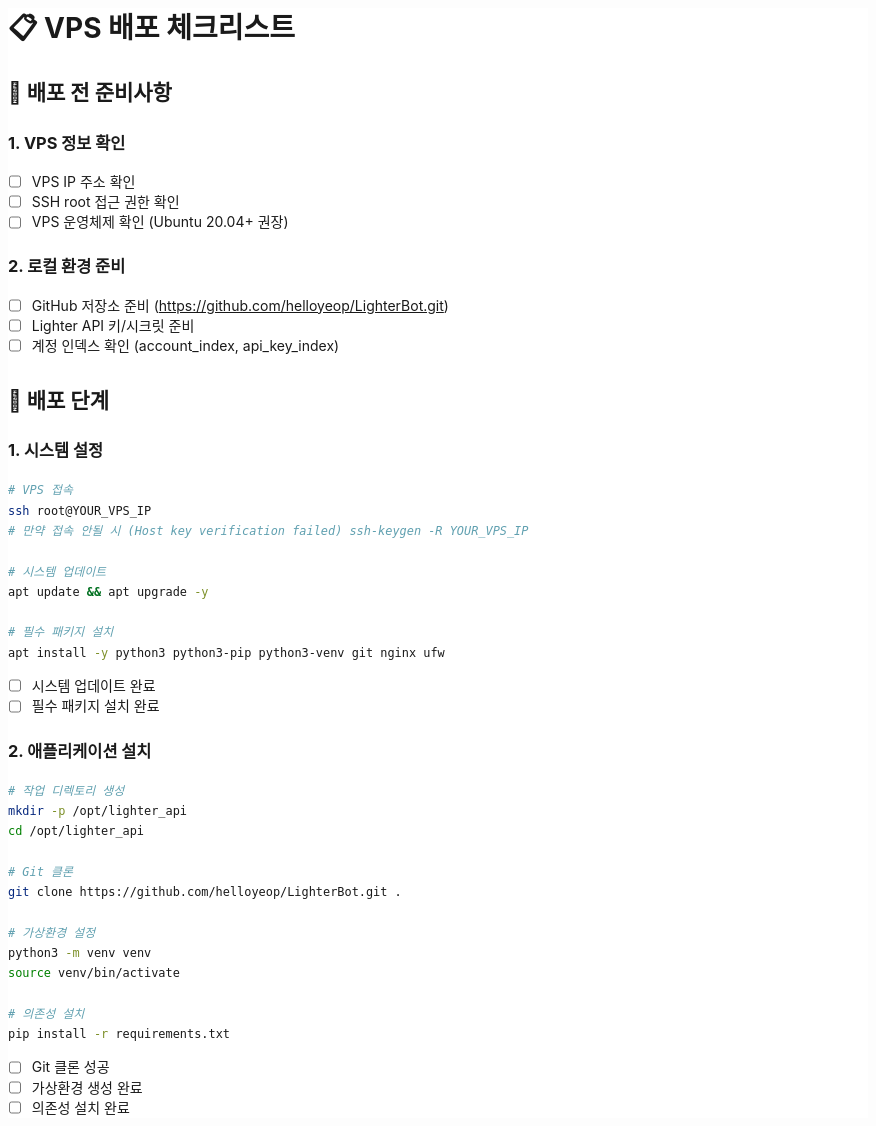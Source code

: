 # 📋 VPS 배포 체크리스트

## 🎯 배포 전 준비사항

### 1. VPS 정보 확인
- [ ] VPS IP 주소 확인
- [ ] SSH root 접근 권한 확인
- [ ] VPS 운영체제 확인 (Ubuntu 20.04+ 권장)

### 2. 로컬 환경 준비
- [ ] GitHub 저장소 준비 (https://github.com/helloyeop/LighterBot.git)
- [ ] Lighter API 키/시크릿 준비
- [ ] 계정 인덱스 확인 (account_index, api_key_index)

## 🚀 배포 단계

### 1. 시스템 설정
```bash
# VPS 접속
ssh root@YOUR_VPS_IP
# 만약 접속 안될 시 (Host key verification failed) ssh-keygen -R YOUR_VPS_IP

# 시스템 업데이트
apt update && apt upgrade -y

# 필수 패키지 설치
apt install -y python3 python3-pip python3-venv git nginx ufw
```
- [ ] 시스템 업데이트 완료
- [ ] 필수 패키지 설치 완료

### 2. 애플리케이션 설치
```bash
# 작업 디렉토리 생성
mkdir -p /opt/lighter_api
cd /opt/lighter_api

# Git 클론
git clone https://github.com/helloyeop/LighterBot.git .

# 가상환경 설정
python3 -m venv venv
source venv/bin/activate

# 의존성 설치
pip install -r requirements.txt
```
- [ ] Git 클론 성공
- [ ] 가상환경 생성 완료
- [ ] 의존성 설치 완료
